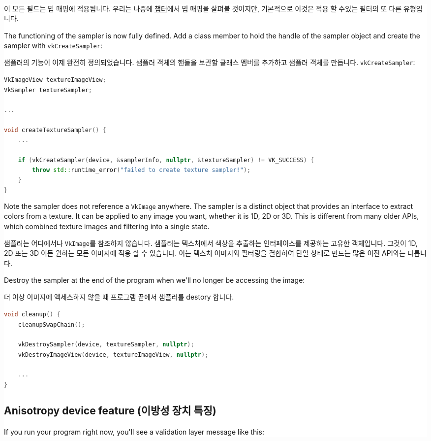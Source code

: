 이 모든 필드는 밉 매핑에 적용됩니다. 우리는 나중에 [챕터](/Generating_Mipmaps)에서 밉 매핑을 살펴볼 것이지만, 
기본적으로 이것은 적용 할 수있는 필터의 또 다른 유형입니다.

The functioning of the sampler is now fully defined. Add a class member to
hold the handle of the sampler object and create the sampler with
`vkCreateSampler`:

샘플러의 기능이 이제 완전히 정의되었습니다. 샘플러 객체의 핸들을 보관할 클래스 멤버를 추가하고 샘플러 객체를 만듭니다.
`vkCreateSampler`:

```c++
VkImageView textureImageView;
VkSampler textureSampler;

...

void createTextureSampler() {
    ...

    if (vkCreateSampler(device, &samplerInfo, nullptr, &textureSampler) != VK_SUCCESS) {
        throw std::runtime_error("failed to create texture sampler!");
    }
}
```

Note the sampler does not reference a `VkImage` anywhere. The sampler is a
distinct object that provides an interface to extract colors from a texture. It
can be applied to any image you want, whether it is 1D, 2D or 3D. This is
different from many older APIs, which combined texture images and filtering into
a single state.

샘플러는 어디에서나 `VkImage`를 참조하지 않습니다. 
샘플러는 텍스처에서 색상을 추출하는 인터페이스를 제공하는 고유한 객체입니다. 
그것이 1D, 2D 또는 3D 이든 원하는 모든 이미지에 적용 할 수 있습니다. 
이는 텍스처 이미지와 필터링을 결합하여 단일 상태로 만드는 많은 이전 API와는 다릅니다.

Destroy the sampler at the end of the program when we'll no longer be accessing
the image:

더 이상 이미지에 액세스하지 않을 때 프로그램 끝에서 샘플러를 destory 합니다.

```c++
void cleanup() {
    cleanupSwapChain();

    vkDestroySampler(device, textureSampler, nullptr);
    vkDestroyImageView(device, textureImageView, nullptr);

    ...
}
```

## Anisotropy device feature (이방성 장치 특징)

If you run your program right now, you'll see a validation layer message like
this:
